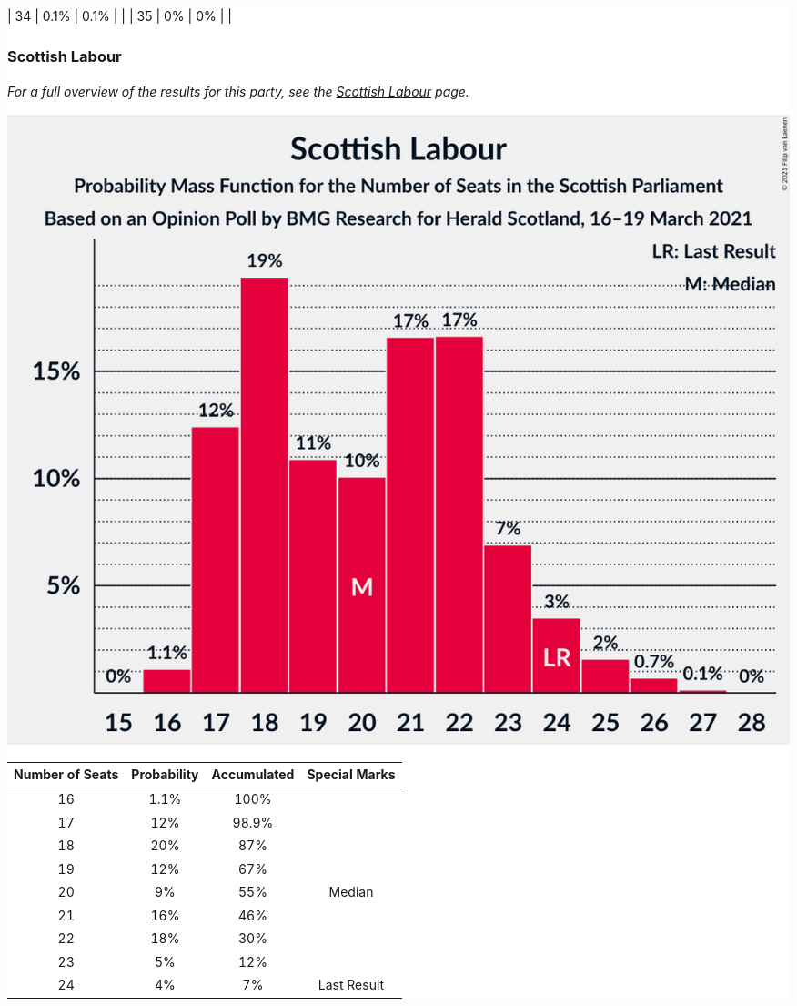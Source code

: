 | 34 | 0.1% | 0.1% |  |
| 35 | 0% | 0% |  |

### Scottish Labour

*For a full overview of the results for this party, see the [Scottish Labour](party-scottishlabour.html) page.*

![Graph with seats probability mass function not yet produced](2021-03-19-BMGResearch-seats-pmf-scottishlabour.png "Seats Probability Mass Function")

| Number of Seats | Probability | Accumulated | Special Marks |
|:---------------:|:-----------:|:-----------:|:-------------:|
| 16 | 1.1% | 100% |  |
| 17 | 12% | 98.9% |  |
| 18 | 20% | 87% |  |
| 19 | 12% | 67% |  |
| 20 | 9% | 55% | Median |
| 21 | 16% | 46% |  |
| 22 | 18% | 30% |  |
| 23 | 5% | 12% |  |
| 24 | 4% | 7% | Last Result |